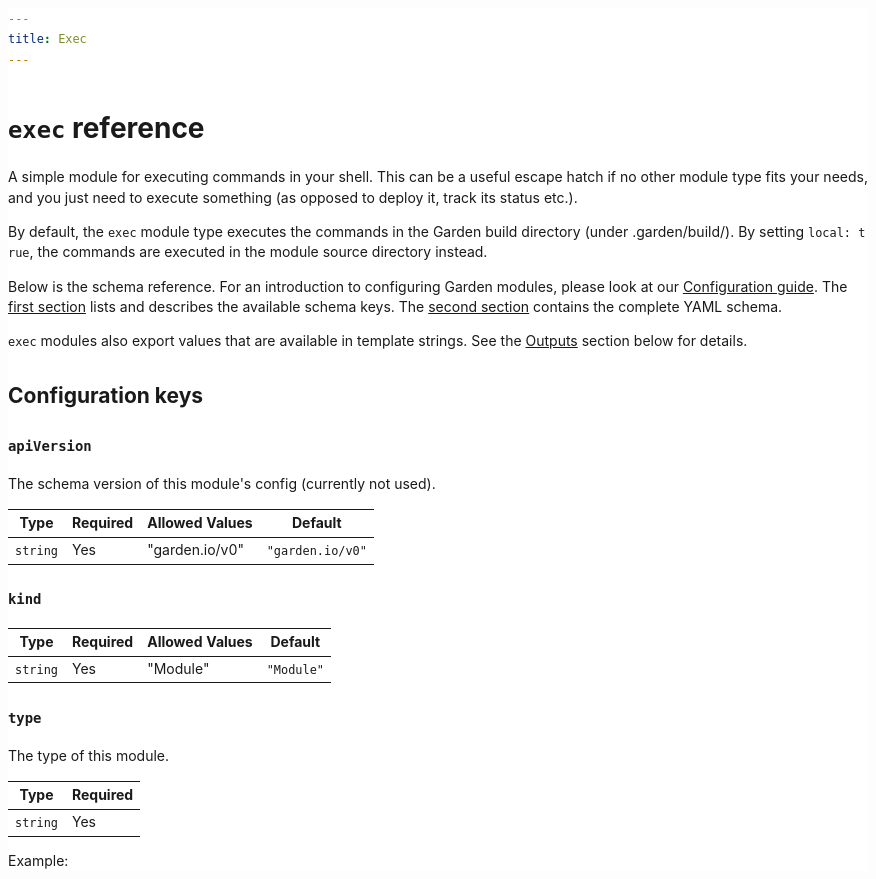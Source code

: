 ```yaml
---
title: Exec
---
```


# `exec` reference

A simple module for executing commands in your shell. This can be a useful escape hatch if no other module
type fits your needs, and you just need to execute something (as opposed to deploy it, track its status etc.).

By default, the `exec` module type executes the commands in the Garden build directory (under .garden/build/<module name>). By setting `local: true`,
the commands are executed in the module source directory instead.

Below is the schema reference. For an introduction to configuring Garden modules, please look at our [Configuration
guide](../../using-garden/configuration-files.md).
The [first section](#configuration-keys) lists and describes the available
schema keys. The [second section](#complete-yaml-schema) contains the complete YAML schema.

`exec` modules also export values that are available in template strings. See the [Outputs](#outputs) section below for details.

## Configuration keys

### `apiVersion`

The schema version of this module's config (currently not used).

| Type     | Required | Allowed Values | Default          |
| -------- | -------- | -------------- | ---------------- |
| `string` | Yes      | "garden.io/v0" | `"garden.io/v0"` |

### `kind`

| Type     | Required | Allowed Values | Default    |
| -------- | -------- | -------------- | ---------- |
| `string` | Yes      | "Module"       | `"Module"` |

### `type`

The type of this module.

| Type     | Required |
| -------- | -------- |
| `string` | Yes      |

Example:
